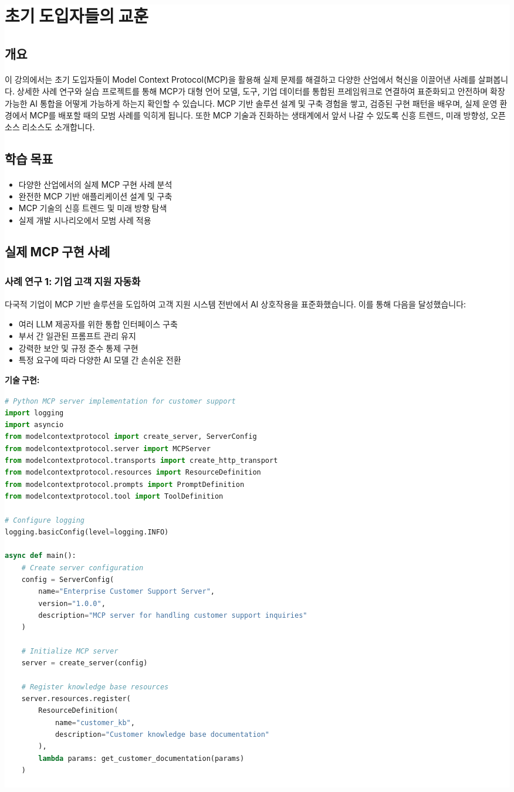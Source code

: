 
# 초기 도입자들의 교훈

## 개요

이 강의에서는 초기 도입자들이 Model Context Protocol(MCP)을 활용해 실제 문제를 해결하고 다양한 산업에서 혁신을 이끌어낸 사례를 살펴봅니다. 상세한 사례 연구와 실습 프로젝트를 통해 MCP가 대형 언어 모델, 도구, 기업 데이터를 통합된 프레임워크로 연결하여 표준화되고 안전하며 확장 가능한 AI 통합을 어떻게 가능하게 하는지 확인할 수 있습니다. MCP 기반 솔루션 설계 및 구축 경험을 쌓고, 검증된 구현 패턴을 배우며, 실제 운영 환경에서 MCP를 배포할 때의 모범 사례를 익히게 됩니다. 또한 MCP 기술과 진화하는 생태계에서 앞서 나갈 수 있도록 신흥 트렌드, 미래 방향성, 오픈 소스 리소스도 소개합니다.

## 학습 목표

- 다양한 산업에서의 실제 MCP 구현 사례 분석
- 완전한 MCP 기반 애플리케이션 설계 및 구축
- MCP 기술의 신흥 트렌드 및 미래 방향 탐색
- 실제 개발 시나리오에서 모범 사례 적용

## 실제 MCP 구현 사례

### 사례 연구 1: 기업 고객 지원 자동화

다국적 기업이 MCP 기반 솔루션을 도입하여 고객 지원 시스템 전반에서 AI 상호작용을 표준화했습니다. 이를 통해 다음을 달성했습니다:

- 여러 LLM 제공자를 위한 통합 인터페이스 구축
- 부서 간 일관된 프롬프트 관리 유지
- 강력한 보안 및 규정 준수 통제 구현
- 특정 요구에 따라 다양한 AI 모델 간 손쉬운 전환

**기술 구현:**  
```python
# Python MCP server implementation for customer support
import logging
import asyncio
from modelcontextprotocol import create_server, ServerConfig
from modelcontextprotocol.server import MCPServer
from modelcontextprotocol.transports import create_http_transport
from modelcontextprotocol.resources import ResourceDefinition
from modelcontextprotocol.prompts import PromptDefinition
from modelcontextprotocol.tool import ToolDefinition

# Configure logging
logging.basicConfig(level=logging.INFO)

async def main():
    # Create server configuration
    config = ServerConfig(
        name="Enterprise Customer Support Server",
        version="1.0.0",
        description="MCP server for handling customer support inquiries"
    )
    
    # Initialize MCP server
    server = create_server(config)
    
    # Register knowledge base resources
    server.resources.register(
        ResourceDefinition(
            name="customer_kb",
            description="Customer knowledge base documentation"
        ),
        lambda params: get_customer_documentation(params)
    )
    
```
